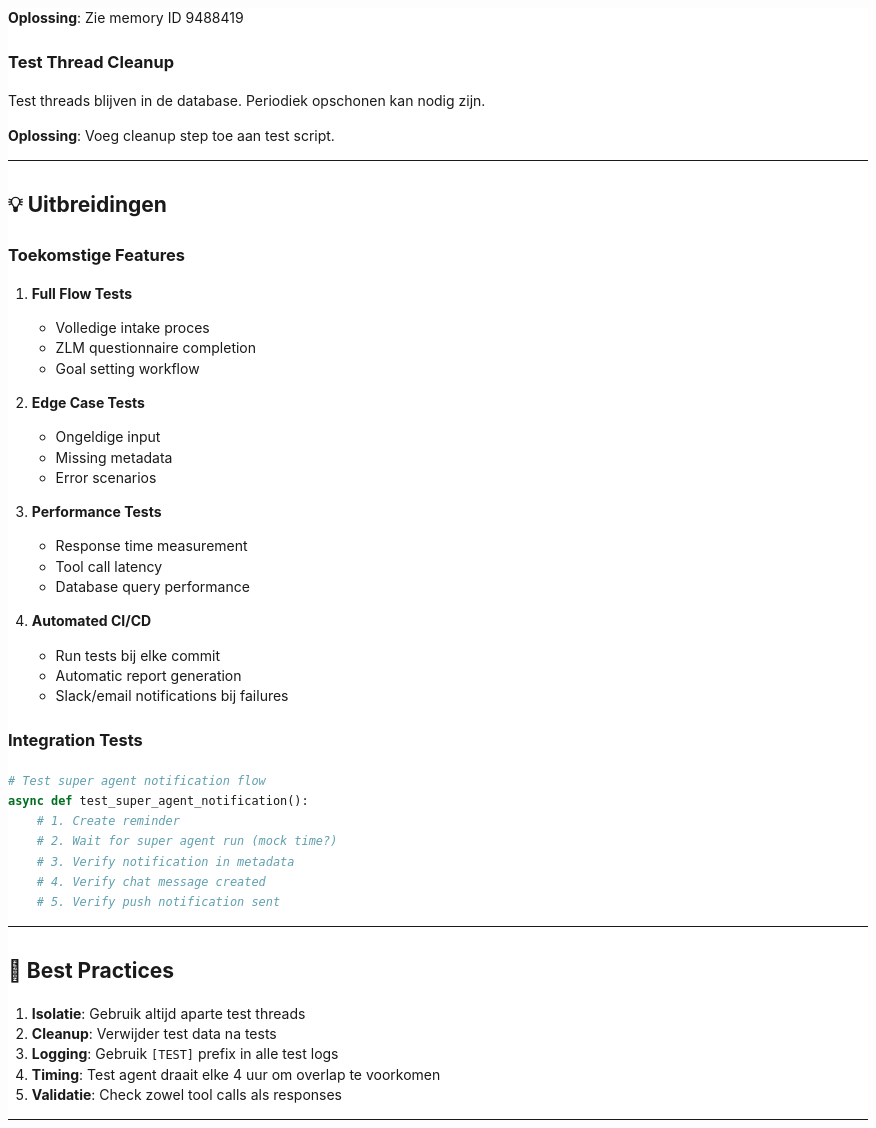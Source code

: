**Oplossing**: Zie memory ID 9488419

### Test Thread Cleanup
Test threads blijven in de database. Periodiek opschonen kan nodig zijn.

**Oplossing**: Voeg cleanup step toe aan test script.

---

## 💡 Uitbreidingen

### Toekomstige Features

1. **Full Flow Tests**
   - Volledige intake proces
   - ZLM questionnaire completion
   - Goal setting workflow

2. **Edge Case Tests**
   - Ongeldige input
   - Missing metadata
   - Error scenarios

3. **Performance Tests**
   - Response time measurement
   - Tool call latency
   - Database query performance

4. **Automated CI/CD**
   - Run tests bij elke commit
   - Automatic report generation
   - Slack/email notifications bij failures

### Integration Tests

```python
# Test super agent notification flow
async def test_super_agent_notification():
    # 1. Create reminder
    # 2. Wait for super agent run (mock time?)
    # 3. Verify notification in metadata
    # 4. Verify chat message created
    # 5. Verify push notification sent
```

---

## 📝 Best Practices

1. **Isolatie**: Gebruik altijd aparte test threads
2. **Cleanup**: Verwijder test data na tests
3. **Logging**: Gebruik `[TEST]` prefix in alle test logs
4. **Timing**: Test agent draait elke 4 uur om overlap te voorkomen
5. **Validatie**: Check zowel tool calls als responses

---